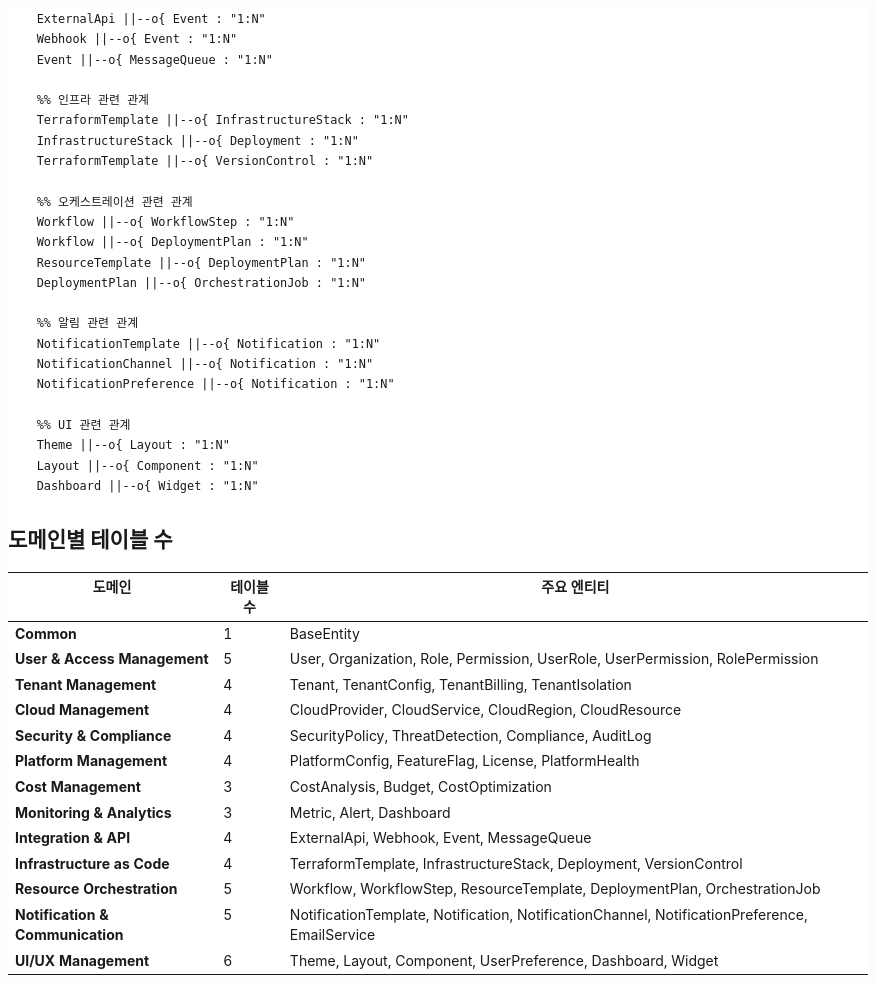 ```mermaid
    ExternalApi ||--o{ Event : "1:N"
    Webhook ||--o{ Event : "1:N"
    Event ||--o{ MessageQueue : "1:N"

    %% 인프라 관련 관계
    TerraformTemplate ||--o{ InfrastructureStack : "1:N"
    InfrastructureStack ||--o{ Deployment : "1:N"
    TerraformTemplate ||--o{ VersionControl : "1:N"

    %% 오케스트레이션 관련 관계
    Workflow ||--o{ WorkflowStep : "1:N"
    Workflow ||--o{ DeploymentPlan : "1:N"
    ResourceTemplate ||--o{ DeploymentPlan : "1:N"
    DeploymentPlan ||--o{ OrchestrationJob : "1:N"

    %% 알림 관련 관계
    NotificationTemplate ||--o{ Notification : "1:N"
    NotificationChannel ||--o{ Notification : "1:N"
    NotificationPreference ||--o{ Notification : "1:N"

    %% UI 관련 관계
    Theme ||--o{ Layout : "1:N"
    Layout ||--o{ Component : "1:N"
    Dashboard ||--o{ Widget : "1:N"
```

## 도메인별 테이블 수

| 도메인 | 테이블 수 | 주요 엔티티 |
|--------|-----------|-------------|
| **Common** | 1 | BaseEntity |
| **User & Access Management** | 5 | User, Organization, Role, Permission, UserRole, UserPermission, RolePermission |
| **Tenant Management** | 4 | Tenant, TenantConfig, TenantBilling, TenantIsolation |
| **Cloud Management** | 4 | CloudProvider, CloudService, CloudRegion, CloudResource |
| **Security & Compliance** | 4 | SecurityPolicy, ThreatDetection, Compliance, AuditLog |
| **Platform Management** | 4 | PlatformConfig, FeatureFlag, License, PlatformHealth |
| **Cost Management** | 3 | CostAnalysis, Budget, CostOptimization |
| **Monitoring & Analytics** | 3 | Metric, Alert, Dashboard |
| **Integration & API** | 4 | ExternalApi, Webhook, Event, MessageQueue |
| **Infrastructure as Code** | 4 | TerraformTemplate, InfrastructureStack, Deployment, VersionControl |
| **Resource Orchestration** | 5 | Workflow, WorkflowStep, ResourceTemplate, DeploymentPlan, OrchestrationJob |
| **Notification & Communication** | 5 | NotificationTemplate, Notification, NotificationChannel, NotificationPreference, EmailService |
| **UI/UX Management** | 6 | Theme, Layout, Component, UserPreference, Dashboard, Widget |
